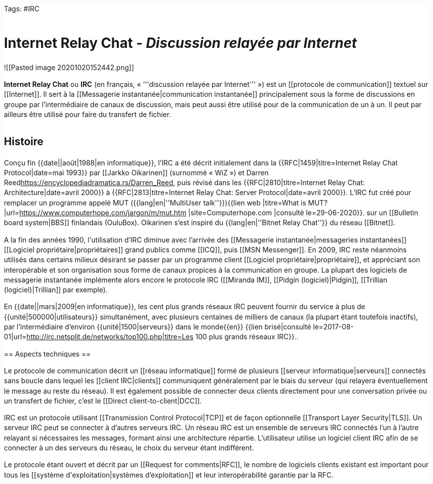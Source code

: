 Tags: #IRC 

# Internet Relay Chat - *Discussion relayée par Internet*
![[Pasted image 20201020152442.png]]

**Internet Relay Chat** ou **IRC** (en français, « '''discussion relayée par Internet''' ») est un [[protocole de communication]] textuel sur [[Internet]]. Il sert à la [[Messagerie instantanée|communication instantanée]] principalement sous la forme de discussions en groupe par l’intermédiaire de canaux de discussion, mais peut aussi être utilisé pour de la communication de un à un. Il peut par ailleurs être utilisé pour faire du transfert de fichier.

## Histoire 
Conçu fin {{date||août|1988|en informatique}}, l’IRC a été décrit initialement dans la {{RFC|1459|titre=Internet Relay Chat Protocol|date=mai 1993}} par [[Jarkko Oikarinen]] (surnommé « WiZ ») et Darren Reed<ref>https://encyclopediadramatica.rs/Darren_Reed</ref>, puis révisé dans les {{RFC|2810|titre=Internet Relay Chat: Architecture|date=avril 2000}} à {{RFC|2813|titre=Internet Relay Chat: Server Protocol|date=avril 2000}}. L’IRC fut créé pour remplacer un programme appelé MUT ({{lang|en|''MultiUser talk''}})<ref>{{lien web |titre=What is MUT? |url=https://www.computerhope.com/jargon/m/mut.htm |site=Computerhope.com |consulté le=29-06-2020}}.</ref> sur un [[Bulletin board system|BBS]] finlandais (OuluBox). Oikarinen s’est inspiré du {{lang|en|''Bitnet Relay Chat''}} du réseau [[Bitnet]].

A la fin des années 1990, l'utilisation d’IRC diminue avec l’arrivée des [[Messagerie instantanée|messageries instantanées]] [[Logiciel propriétaire|propriétaires]] grand publics comme [[ICQ]], puis [[MSN Messenger]]. En 2009, IRC reste néanmoins utilisés dans certains milieux désirant se passer par un programme client [[Logiciel propriétaire|propriétaire]], et appréciant son interopérable et son organisation sous forme de canaux propices à la communication en groupe. La plupart des logiciels de messagerie instantanée implémente alors encore le protocole IRC ([[Miranda IM]], [[Pidgin (logiciel)|Pidgin]], [[Trillian (logiciel)|Trillian]] par exemple).

En {{date||mars|2009|en informatique}}, les cent plus grands réseaux IRC peuvent fournir du service à plus de {{unité|500000|utilisateurs}} simultanément, avec plusieurs centaines de milliers de canaux (la plupart étant toutefois inactifs), par l’intermédiaire d’environ {{unité|1500|serveurs}} dans le monde<ref>{{en}} {{lien brisé|consulté le=2017-08-01|url=http://irc.netsplit.de/networks/top100.php|titre=Les 100 plus grands réseaux IRC}}.</ref>.

== Aspects techniques ==

Le protocole de communication décrit un [[réseau informatique]] formé de plusieurs [[serveur informatique|serveurs]] connectés sans boucle dans lequel les [[client IRC|clients]] communiquent généralement par le biais du serveur (qui relayera éventuellement le message au reste du réseau). Il est également possible de connecter deux clients directement pour une conversation privée ou un transfert de fichier, c’est le [[Direct client-to-client|DCC]].

IRC est un protocole utilisant [[Transmission Control Protocol|TCP]] et de façon optionnelle [[Transport Layer Security|TLS]]. Un serveur IRC peut se connecter à d’autres serveurs IRC. Un réseau IRC est un ensemble de serveurs IRC connectés l’un à l’autre relayant si nécessaires les messages, formant ainsi une architecture répartie. L’utilisateur utilise un logiciel client IRC afin de se connecter à un des serveurs du réseau, le choix du serveur étant indifférent.

Le protocole étant ouvert et décrit par un [[Request for comments|RFC]], le nombre de logiciels clients existant est important pour tous les [[système d'exploitation|systèmes d’exploitation]] et leur interopérabilité garantie par la RFC.
